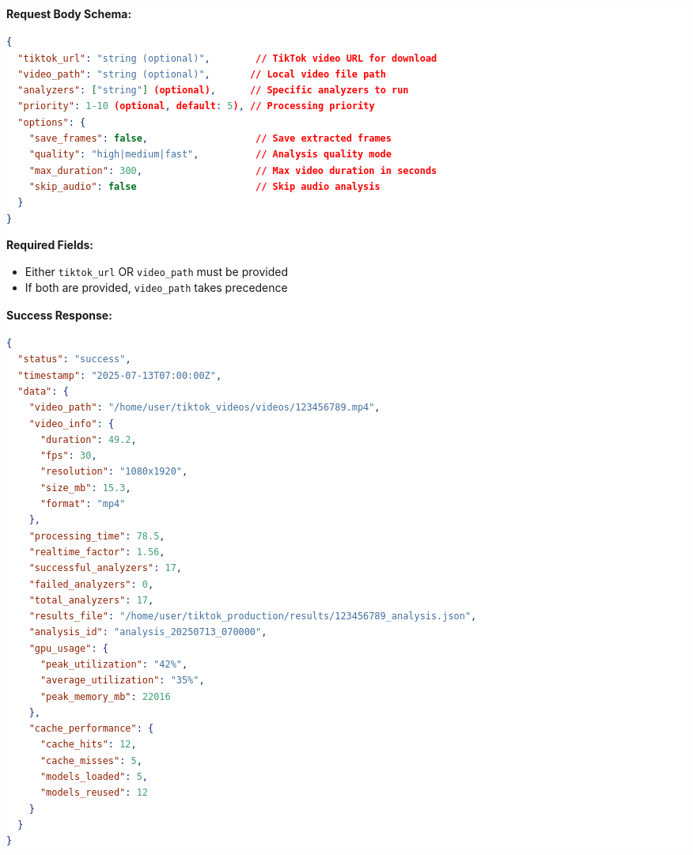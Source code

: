 **Request Body Schema:**
```json
{
  "tiktok_url": "string (optional)",        // TikTok video URL for download
  "video_path": "string (optional)",       // Local video file path
  "analyzers": ["string"] (optional),      // Specific analyzers to run
  "priority": 1-10 (optional, default: 5), // Processing priority
  "options": {
    "save_frames": false,                   // Save extracted frames
    "quality": "high|medium|fast",          // Analysis quality mode
    "max_duration": 300,                    // Max video duration in seconds
    "skip_audio": false                     // Skip audio analysis
  }
}
```

**Required Fields:**
- Either `tiktok_url` OR `video_path` must be provided
- If both are provided, `video_path` takes precedence

**Success Response:**
```json
{
  "status": "success",
  "timestamp": "2025-07-13T07:00:00Z",
  "data": {
    "video_path": "/home/user/tiktok_videos/videos/123456789.mp4",
    "video_info": {
      "duration": 49.2,
      "fps": 30,
      "resolution": "1080x1920",
      "size_mb": 15.3,
      "format": "mp4"
    },
    "processing_time": 78.5,
    "realtime_factor": 1.56,
    "successful_analyzers": 17,
    "failed_analyzers": 0,
    "total_analyzers": 17,
    "results_file": "/home/user/tiktok_production/results/123456789_analysis.json",
    "analysis_id": "analysis_20250713_070000",
    "gpu_usage": {
      "peak_utilization": "42%",
      "average_utilization": "35%",
      "peak_memory_mb": 22016
    },
    "cache_performance": {
      "cache_hits": 12,
      "cache_misses": 5,
      "models_loaded": 5,
      "models_reused": 12
    }
  }
}
```
